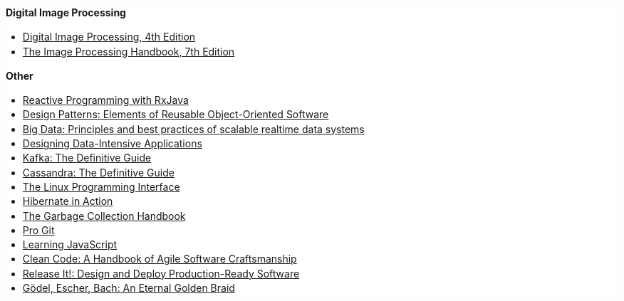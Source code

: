 **Digital Image Processing**

* [Digital Image Processing, 4th Edition](https://www.amazon.com/Digital-Image-Processing-Rafael-Gonzalez/dp/0133356728)
* [The Image Processing Handbook, 7th Edition](https://www.amazon.com/Image-Processing-Handbook-John-Russ/dp/1138747491)

**Other**

* [Reactive Programming with RxJava](https://www.amazon.com/Reactive-Programming-RxJava-Asynchronous-Applications/dp/1491931655)
* [Design Patterns: Elements of Reusable Object-Oriented Software](https://www.amazon.com/Design-Patterns-Elements-Reusable-Object-Oriented/dp/0201633612)
* [Big Data: Principles and best practices of scalable realtime data systems](https://www.amazon.com/Big-Data-Principles-practices-scalable/dp/1617290343)
* [Designing Data-Intensive Applications](https://www.amazon.com/Designing-Data-Intensive-Applications-Reliable-Maintainable/dp/1449373321)
* [Kafka: The Definitive Guide](https://www.amazon.com/Kafka-Definitive-Real-Time-Stream-Processing/dp/1491936169)
* [Cassandra: The Definitive Guide](https://www.amazon.com/Cassandra-Definitive-Guide-Distributed-Scale/dp/1491933666)
* [The Linux Programming Interface](https://www.amazon.com/Linux-Programming-Interface-System-Handbook/dp/1593272200)
* [Hibernate in Action](https://www.amazon.com/Hibernate-Action-Christian-Bauer/dp/193239415X)
* [The Garbage Collection Handbook](https://www.amazon.com/Garbage-Collection-Handbook-Management-Algorithms/dp/1420082795)
* [Pro Git](https://git-scm.com/book/en/v2)
* [Learning JavaScript](https://www.amazon.com/Learning-JavaScript-Essentials-Application-Development/dp/1491914912)
* [Clean Code: A Handbook of Agile Software Craftsmanship](https://www.amazon.com/Clean-Code-Handbook-Software-Craftsmanship/dp/0132350882)
* [Release It!: Design and Deploy Production-Ready Software](https://www.amazon.com/Release-Design-Deploy-Production-Ready-Software/dp/1680502395)
* [Gödel, Escher, Bach: An Eternal Golden Braid](https://www.amazon.com/G%C3%B6del-Escher-Bach-Eternal-Golden/dp/0465026567)
